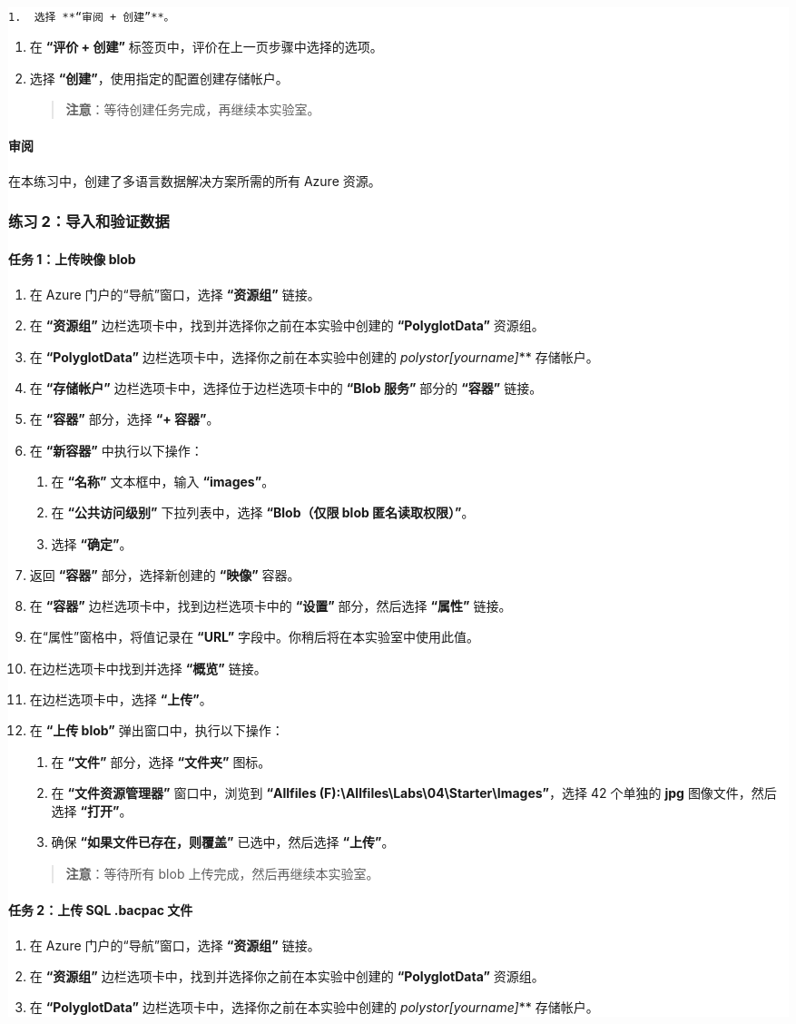     1.  选择 **“审阅 + 创建”**。

1.  在 **“评价 + 创建”** 标签页中，评价在上一页步骤中选择的选项。

1.  选择 **“创建”**，使用指定的配置创建存储帐户。

    > **注意**：等待创建任务完成，再继续本实验室。

#### 审阅

在本练习中，创建了多语言数据解决方案所需的所有 Azure 资源。

### 练习 2：导入和验证数据

#### 任务 1：上传映像 blob

1.  在 Azure 门户的“导航”窗口，选择 **“资源组”** 链接。

1.  在 **“资源组”** 边栏选项卡中，找到并选择你之前在本实验中创建的 **“PolyglotData”** 资源组。

1.  在 **“PolyglotData”** 边栏选项卡中，选择你之前在本实验中创建的 **polystor*[yourname]*** 存储帐户。

1.  在 **“存储帐户”** 边栏选项卡中，选择位于边栏选项卡中的 **“Blob 服务”** 部分的 **“容器”** 链接。

1.  在 **“容器”** 部分，选择 **“+ 容器”**。

1.  在 **“新容器”** 中执行以下操作：
    
    1.  在 **“名称”** 文本框中，输入 **“images”**。
    
    1.  在 **“公共访问级别”** 下拉列表中，选择 **“Blob（仅限 blob 匿名读取权限）”**。
    
    1.  选择 **“确定”**。

1.  返回 **“容器”** 部分，选择新创建的 **“映像”** 容器。

1.  在 **“容器”** 边栏选项卡中，找到边栏选项卡中的 **“设置”** 部分，然后选择 **“属性”** 链接。

1.  在“属性”窗格中，将值记录在 **“URL”** 字段中。你稍后将在本实验室中使用此值。

1.  在边栏选项卡中找到并选择 **“概览”** 链接。

1.  在边栏选项卡中，选择 **“上传”**。

1.  在 **“上传 blob”** 弹出窗口中，执行以下操作：
    
    1.  在 **“文件”** 部分，选择 **“文件夹”** 图标。
    
    1.  在 **“文件资源管理器”** 窗口中，浏览到 **“Allfiles (F):\\Allfiles\\Labs\\04\\Starter\\Images”**，选择 42 个单独的 **jpg** 图像文件，然后选择 **“打开”**。
    
    1.  确保 **“如果文件已存在，则覆盖”** 已选中，然后选择 **“上传”**。

    > **注意**：等待所有 blob 上传完成，然后再继续本实验室。

#### 任务 2：上传 SQL .bacpac 文件

1.  在 Azure 门户的“导航”窗口，选择 **“资源组”** 链接。

1.  在 **“资源组”** 边栏选项卡中，找到并选择你之前在本实验中创建的 **“PolyglotData”** 资源组。

1.  在 **“PolyglotData”** 边栏选项卡中，选择你之前在本实验中创建的 **polystor*[yourname]*** 存储帐户。
